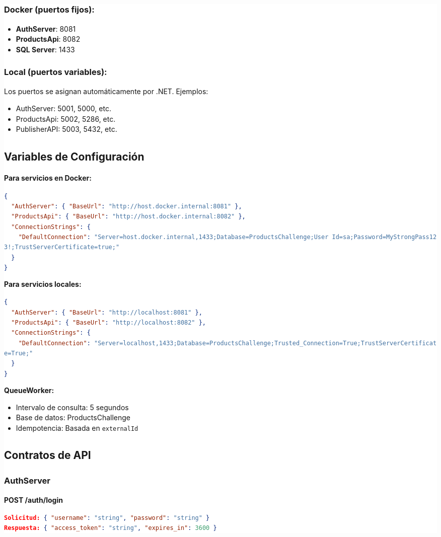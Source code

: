 ### Docker (puertos fijos):
- **AuthServer**: 8081
- **ProductsApi**: 8082  
- **SQL Server**: 1433

### Local (puertos variables):
Los puertos se asignan automáticamente por .NET. Ejemplos:
- AuthServer: 5001, 5000, etc.
- ProductsApi: 5002, 5286, etc.
- PublisherAPI: 5003, 5432, etc.

## Variables de Configuración

**Para servicios en Docker:**
```json
{
  "AuthServer": { "BaseUrl": "http://host.docker.internal:8081" },
  "ProductsApi": { "BaseUrl": "http://host.docker.internal:8082" },
  "ConnectionStrings": { 
    "DefaultConnection": "Server=host.docker.internal,1433;Database=ProductsChallenge;User Id=sa;Password=MyStrongPass123!;TrustServerCertificate=true;" 
  }
}
```

**Para servicios locales:**
```json
{
  "AuthServer": { "BaseUrl": "http://localhost:8081" },
  "ProductsApi": { "BaseUrl": "http://localhost:8082" },
  "ConnectionStrings": { 
    "DefaultConnection": "Server=localhost,1433;Database=ProductsChallenge;Trusted_Connection=True;TrustServerCertificate=True;" 
  }
}
```

**QueueWorker:**
- Intervalo de consulta: 5 segundos
- Base de datos: ProductsChallenge
- Idempotencia: Basada en `externalId`

## Contratos de API

### AuthServer

**POST /auth/login**
```json
Solicitud: { "username": "string", "password": "string" }
Respuesta: { "access_token": "string", "expires_in": 3600 }
```
